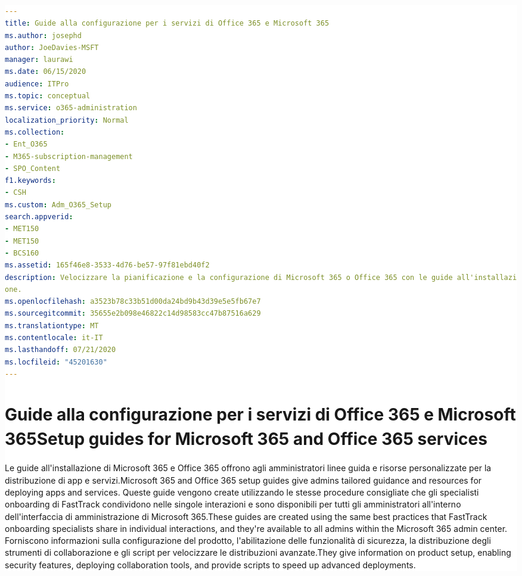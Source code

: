 ```yaml
---
title: Guide alla configurazione per i servizi di Office 365 e Microsoft 365
ms.author: josephd
author: JoeDavies-MSFT
manager: laurawi
ms.date: 06/15/2020
audience: ITPro
ms.topic: conceptual
ms.service: o365-administration
localization_priority: Normal
ms.collection:
- Ent_O365
- M365-subscription-management
- SPO_Content
f1.keywords:
- CSH
ms.custom: Adm_O365_Setup
search.appverid:
- MET150
- MET150
- BCS160
ms.assetid: 165f46e8-3533-4d76-be57-97f81ebd40f2
description: Velocizzare la pianificazione e la configurazione di Microsoft 365 o Office 365 con le guide all'installazione.
ms.openlocfilehash: a3523b78c33b51d00da24bd9b43d39e5e5fb67e7
ms.sourcegitcommit: 35655e2b098e46822c14d98583cc47b87516a629
ms.translationtype: MT
ms.contentlocale: it-IT
ms.lasthandoff: 07/21/2020
ms.locfileid: "45201630"
---
```

# <a name="setup-guides-for-microsoft-365-and-office-365-services"></a><span data-ttu-id="a443f-103">Guide alla configurazione per i servizi di Office 365 e Microsoft 365</span><span class="sxs-lookup"><span data-stu-id="a443f-103">Setup guides for Microsoft 365 and Office 365 services</span></span>

<span data-ttu-id="a443f-104">Le guide all'installazione di Microsoft 365 e Office 365 offrono agli amministratori linee guida e risorse personalizzate per la distribuzione di app e servizi.</span><span class="sxs-lookup"><span data-stu-id="a443f-104">Microsoft 365 and Office 365 setup guides give admins tailored guidance and resources for deploying apps and services.</span></span> <span data-ttu-id="a443f-105">Queste guide vengono create utilizzando le stesse procedure consigliate che gli specialisti onboarding di FastTrack condividono nelle singole interazioni e sono disponibili per tutti gli amministratori all'interno dell'interfaccia di amministrazione di Microsoft 365.</span><span class="sxs-lookup"><span data-stu-id="a443f-105">These guides are created using the same best practices that FastTrack onboarding specialists share in individual interactions, and they're available to all admins within the Microsoft 365 admin center.</span></span> <span data-ttu-id="a443f-106">Forniscono informazioni sulla configurazione del prodotto, l'abilitazione delle funzionalità di sicurezza, la distribuzione degli strumenti di collaborazione e gli script per velocizzare le distribuzioni avanzate.</span><span class="sxs-lookup"><span data-stu-id="a443f-106">They give information on product setup, enabling security features, deploying collaboration tools, and provide scripts to speed up advanced deployments.</span></span>
